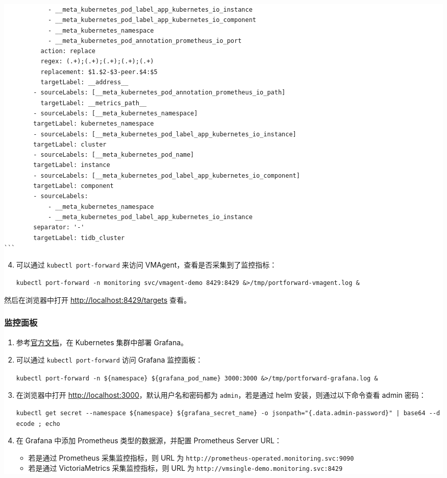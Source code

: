                 - __meta_kubernetes_pod_label_app_kubernetes_io_instance
                - __meta_kubernetes_pod_label_app_kubernetes_io_component
                - __meta_kubernetes_namespace
                - __meta_kubernetes_pod_annotation_prometheus_io_port
              action: replace
              regex: (.+);(.+);(.+);(.+);(.+)
              replacement: $1.$2-$3-peer.$4:$5
              targetLabel: __address__
            - sourceLabels: [__meta_kubernetes_pod_annotation_prometheus_io_path]
              targetLabel: __metrics_path__
            - sourceLabels: [__meta_kubernetes_namespace]
            targetLabel: kubernetes_namespace
            - sourceLabels: [__meta_kubernetes_pod_label_app_kubernetes_io_instance]
            targetLabel: cluster
            - sourceLabels: [__meta_kubernetes_pod_name]
            targetLabel: instance
            - sourceLabels: [__meta_kubernetes_pod_label_app_kubernetes_io_component]
            targetLabel: component
            - sourceLabels:
                - __meta_kubernetes_namespace
                - __meta_kubernetes_pod_label_app_kubernetes_io_instance
            separator: '-'
            targetLabel: tidb_cluster
    ```

4. 可以通过 `kubectl port-forward` 来访问 VMAgent，查看是否采集到了监控指标：

    ```shell
    kubectl port-forward -n monitoring svc/vmagent-demo 8429:8429 &>/tmp/portforward-vmagent.log &
    ```

然后在浏览器中打开 [http://localhost:8429/targets](http://localhost:8429/targets) 查看。

### 监控面板

1. 参考[官方文档](https://grafana.com/docs/grafana/latest/setup-grafana/installation/kubernetes/#deploy-grafana-on-kubernetes)，在 Kubernetes 集群中部署 Grafana。


2. 可以通过 `kubectl port-forward` 访问 Grafana 监控面板：

    ```shell
    kubectl port-forward -n ${namespace} ${grafana_pod_name} 3000:3000 &>/tmp/portforward-grafana.log &
    ```

3. 在浏览器中打开 [http://localhost:3000](http://localhost:3000)，默认用户名和密码都为 `admin`，若是通过 helm 安装，则通过以下命令查看 admin 密码：

    ```shell
    kubectl get secret --namespace ${namespace} ${grafana_secret_name} -o jsonpath="{.data.admin-password}" | base64 --decode ; echo
    ```

4. 在 Grafana 中添加 Prometheus 类型的数据源，并配置 Prometheus Server URL：
   - 若是通过 Prometheus 采集监控指标，则 URL 为 `http://prometheus-operated.monitoring.svc:9090`
   - 若是通过 VictoriaMetrics 采集监控指标，则 URL 为 `http://vmsingle-demo.monitoring.svc:8429`
